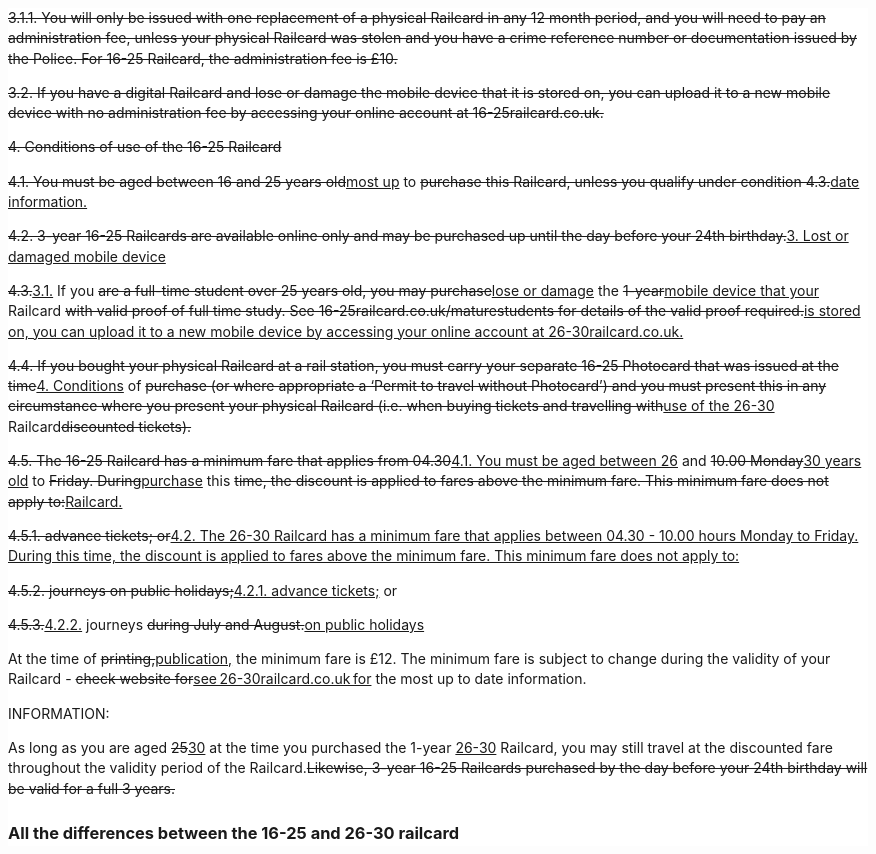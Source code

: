   <del>3.1.1. You will only be issued with one replacement of a physical Railcard in any 12 month period, and you will need to pay an administration fee, unless your physical Railcard was stolen and you have a crime reference number or documentation issued by the Police. For 16-25 Railcard, the administration fee is £10.</del>

  <del>3.2. If you have a digital Railcard and lose or damage the mobile device that it is stored on, you can upload it to a new mobile device with no administration fee by accessing your online account at 16-25railcard.co.uk.</del>

  <del>4. Conditions of use of the 16-25 Railcard</del>

  <del>4.1. You must be aged between 16 and 25 years old</del><ins>most up</ins> to <del>purchase this Railcard, unless you qualify under condition 4.3.</del><ins>date information.</ins>

  <del>4.2. 3-year 16-25 Railcards are available online only and may be purchased up until the day before your 24th birthday.</del><ins>3. Lost or damaged mobile device</ins>

  <del>4.3.</del><ins>3.1.</ins> If you <del>are a full-time student over 25 years old, you may purchase</del><ins>lose or damage</ins> the <del>1-year</del><ins>mobile device that your</ins> Railcard <del>with valid proof of full time study. See 16-25railcard.co.uk/maturestudents for details of the valid proof required.</del><ins>is stored on, you can upload it to a new mobile device by accessing your online account at 26-30railcard.co.uk.</ins>

  <del>4.4. If you bought your physical Railcard at a rail station, you must carry your separate 16-25 Photocard that was issued at the time</del><ins>4. Conditions</ins> of <del>purchase (or where appropriate a ‘Permit to travel without Photocard’) and you must present this in any circumstance where you present your physical Railcard (i.e. when buying tickets and travelling with</del><ins>use of the 26-30</ins> Railcard<del>discounted tickets).</del>

  <del>4.5. The 16-25 Railcard has a minimum fare that applies from 04.30</del><ins>4.1. You must be aged between 26</ins> and <del>10.00 Monday</del><ins>30 years old</ins> to <del>Friday. During</del><ins>purchase</ins> this <del>time, the discount is applied to fares above the minimum fare. This minimum fare does not apply to:</del><ins>Railcard.</ins>

  <del>4.5.1. advance tickets; or</del><ins>4.2. The 26-30 Railcard has a minimum fare that applies between 04.30 - 10.00 hours Monday to Friday. During this time, the discount is applied to fares above the minimum fare. This minimum fare does not apply to:</ins>

  <del>4.5.2. journeys on public holidays;</del><ins>4.2.1. advance tickets;</ins> or

  <del>4.5.3.</del><ins>4.2.2.</ins> journeys <del>during July and August.</del><ins>on public holidays</ins>

  At the time of <del>printing,</del><ins>publication,</ins> the minimum fare is £12. The minimum fare is subject to change during the validity of your Railcard - <del>check website for</del><ins>see 26-30railcard.co.uk for</ins> the most up to date information.

  INFORMATION:

  As long as you are aged <del>25</del><ins>30</ins> at the time you purchased the 1-year <ins>26-30</ins> Railcard, you may still travel at the discounted fare throughout the validity period of the Railcard.<del>Likewise, 3-year 16-25 Railcards purchased by the day before your 24th birthday will be valid for a full 3 years.</del>
</pre>

### All the differences between the 16-25 and 26-30 railcard
